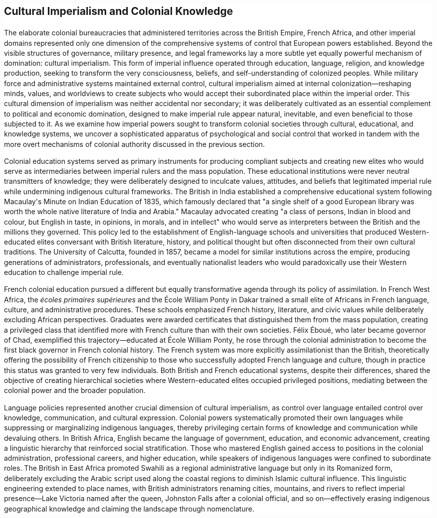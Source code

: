 ## Cultural Imperialism and Colonial Knowledge

The elaborate colonial bureaucracies that administered territories across the British Empire, French Africa, and other imperial domains represented only one dimension of the comprehensive systems of control that European powers established. Beyond the visible structures of governance, military presence, and legal frameworks lay a more subtle yet equally powerful mechanism of domination: cultural imperialism. This form of imperial influence operated through education, language, religion, and knowledge production, seeking to transform the very consciousness, beliefs, and self-understanding of colonized peoples. While military force and administrative systems maintained external control, cultural imperialism aimed at internal colonization—reshaping minds, values, and worldviews to create subjects who would accept their subordinated place within the imperial order. This cultural dimension of imperialism was neither accidental nor secondary; it was deliberately cultivated as an essential complement to political and economic domination, designed to make imperial rule appear natural, inevitable, and even beneficial to those subjected to it. As we examine how imperial powers sought to transform colonial societies through cultural, educational, and knowledge systems, we uncover a sophisticated apparatus of psychological and social control that worked in tandem with the more overt mechanisms of colonial authority discussed in the previous section.

Colonial education systems served as primary instruments for producing compliant subjects and creating new elites who would serve as intermediaries between imperial rulers and the mass population. These educational institutions were never neutral transmitters of knowledge; they were deliberately designed to inculcate values, attitudes, and beliefs that legitimated imperial rule while undermining indigenous cultural frameworks. The British in India established a comprehensive educational system following Macaulay's Minute on Indian Education of 1835, which famously declared that "a single shelf of a good European library was worth the whole native literature of India and Arabia." Macaulay advocated creating "a class of persons, Indian in blood and colour, but English in taste, in opinions, in morals, and in intellect" who would serve as interpreters between the British and the millions they governed. This policy led to the establishment of English-language schools and universities that produced Western-educated elites conversant with British literature, history, and political thought but often disconnected from their own cultural traditions. The University of Calcutta, founded in 1857, became a model for similar institutions across the empire, producing generations of administrators, professionals, and eventually nationalist leaders who would paradoxically use their Western education to challenge imperial rule.

French colonial education pursued a different but equally transformative agenda through its policy of assimilation. In French West Africa, the *écoles primaires supérieures* and the École William Ponty in Dakar trained a small elite of Africans in French language, culture, and administrative procedures. These schools emphasized French history, literature, and civic values while deliberately excluding African perspectives. Graduates were awarded certificates that distinguished them from the mass population, creating a privileged class that identified more with French culture than with their own societies. Félix Éboué, who later became governor of Chad, exemplified this trajectory—educated at École William Ponty, he rose through the colonial administration to become the first black governor in French colonial history. The French system was more explicitly assimilationist than the British, theoretically offering the possibility of French citizenship to those who successfully adopted French language and culture, though in practice this status was granted to very few individuals. Both British and French educational systems, despite their differences, shared the objective of creating hierarchical societies where Western-educated elites occupied privileged positions, mediating between the colonial power and the broader population.

Language policies represented another crucial dimension of cultural imperialism, as control over language entailed control over knowledge, communication, and cultural expression. Colonial powers systematically promoted their own languages while suppressing or marginalizing indigenous languages, thereby privileging certain forms of knowledge and communication while devaluing others. In British Africa, English became the language of government, education, and economic advancement, creating a linguistic hierarchy that reinforced social stratification. Those who mastered English gained access to positions in the colonial administration, professional careers, and higher education, while speakers of indigenous languages were confined to subordinate roles. The British in East Africa promoted Swahili as a regional administrative language but only in its Romanized form, deliberately excluding the Arabic script used along the coastal regions to diminish Islamic cultural influence. This linguistic engineering extended to place names, with British administrators renaming cities, mountains, and rivers to reflect imperial presence—Lake Victoria named after the queen, Johnston Falls after a colonial official, and so on—effectively erasing indigenous geographical knowledge and claiming the landscape through nomenclature.
